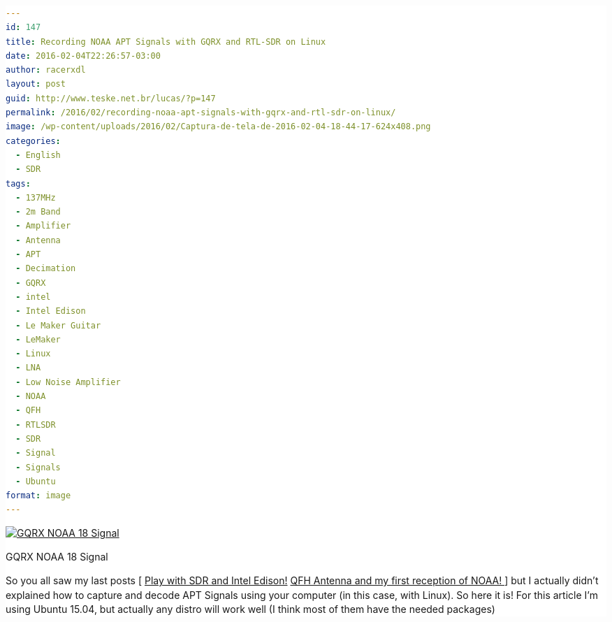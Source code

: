 ```yaml
---
id: 147
title: Recording NOAA APT Signals with GQRX and RTL-SDR on Linux
date: 2016-02-04T22:26:57-03:00
author: racerxdl
layout: post
guid: http://www.teske.net.br/lucas/?p=147
permalink: /2016/02/recording-noaa-apt-signals-with-gqrx-and-rtl-sdr-on-linux/
image: /wp-content/uploads/2016/02/Captura-de-tela-de-2016-02-04-18-44-17-624x408.png
categories:
  - English
  - SDR
tags:
  - 137MHz
  - 2m Band
  - Amplifier
  - Antenna
  - APT
  - Decimation
  - GQRX
  - intel
  - Intel Edison
  - Le Maker Guitar
  - LeMaker
  - Linux
  - LNA
  - Low Noise Amplifier
  - NOAA
  - QFH
  - RTLSDR
  - SDR
  - Signal
  - Signals
  - Ubuntu
format: image
---
```

<div id="attachment_150" style="width: 635px" class="wp-caption aligncenter">
  <a href="https://www.teske.net.br/lucas/wp-content/uploads/2016/02/Captura-de-tela-de-2016-02-04-18-44-17.png" rel="attachment wp-att-150"><img aria-describedby="caption-attachment-150" class="size-large wp-image-150" src="https://www.teske.net.br/lucas/wp-content/uploads/2016/02/Captura-de-tela-de-2016-02-04-18-44-17-1024x670.png" alt="GQRX NOAA 18 Signal" width="625" height="409" srcset="https://www.teske.net.br/lucas/wp-content/uploads/2016/02/Captura-de-tela-de-2016-02-04-18-44-17-1024x670.png 1024w, https://www.teske.net.br/lucas/wp-content/uploads/2016/02/Captura-de-tela-de-2016-02-04-18-44-17-300x196.png 300w, https://www.teske.net.br/lucas/wp-content/uploads/2016/02/Captura-de-tela-de-2016-02-04-18-44-17-768x502.png 768w, https://www.teske.net.br/lucas/wp-content/uploads/2016/02/Captura-de-tela-de-2016-02-04-18-44-17-624x408.png 624w, https://www.teske.net.br/lucas/wp-content/uploads/2016/02/Captura-de-tela-de-2016-02-04-18-44-17.png 1271w" sizes="(max-width: 625px) 100vw, 625px" /></a>
  
  <p id="caption-attachment-150" class="wp-caption-text">
    GQRX NOAA 18 Signal
  </p>
</div>

So you all saw my last posts [ <a href="https://www.teske.net.br/lucas/2016/01/play-with-sdr-and-intel-edison/" target="_blank">Play with SDR and Intel Edison!</a> <a href="https://www.teske.net.br/lucas/2016/01/qfh-antenna-and-my-first-reception-of-noaa/" target="_blank">QFH Antenna and my first reception of NOAA! </a>] but I actually didn&#8217;t explained how to capture and decode APT Signals using your computer (in this case, with Linux). So here it is! For this article I&#8217;m using Ubuntu 15.04, but actually any distro will work well (I think most of them have the needed packages)
